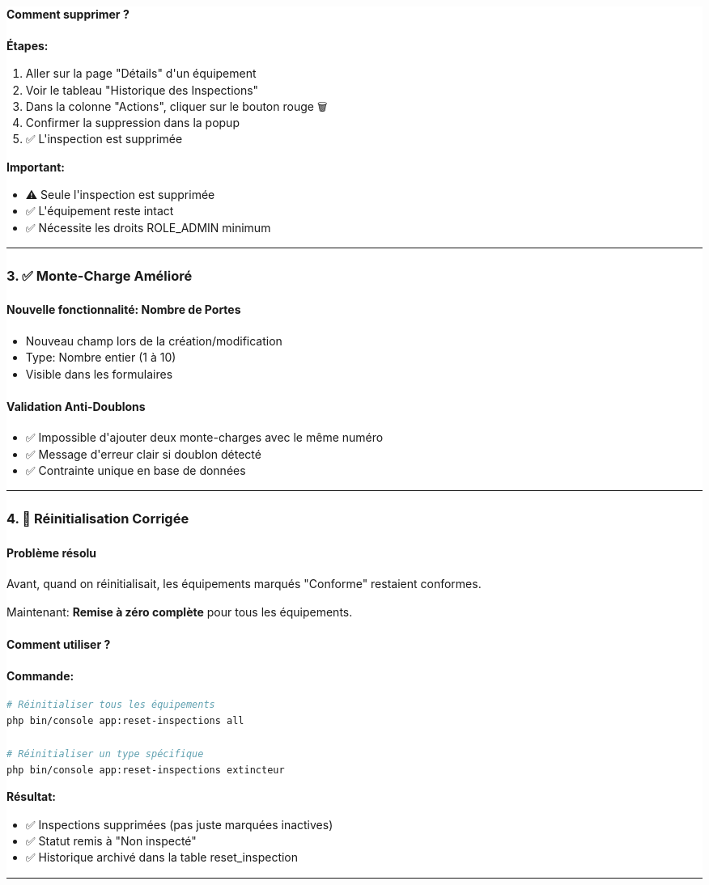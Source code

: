 #### Comment supprimer ?

**Étapes:**
1. Aller sur la page "Détails" d'un équipement
2. Voir le tableau "Historique des Inspections"
3. Dans la colonne "Actions", cliquer sur le bouton rouge 🗑️
4. Confirmer la suppression dans la popup
5. ✅ L'inspection est supprimée

**Important:**
- ⚠️ Seule l'inspection est supprimée
- ✅ L'équipement reste intact
- ✅ Nécessite les droits ROLE_ADMIN minimum

---

### 3. ✅ Monte-Charge Amélioré

#### Nouvelle fonctionnalité: Nombre de Portes
- Nouveau champ lors de la création/modification
- Type: Nombre entier (1 à 10)
- Visible dans les formulaires

#### Validation Anti-Doublons
- ✅ Impossible d'ajouter deux monte-charges avec le même numéro
- ✅ Message d'erreur clair si doublon détecté
- ✅ Contrainte unique en base de données

---

### 4. 🔄 Réinitialisation Corrigée

#### Problème résolu
Avant, quand on réinitialisait, les équipements marqués "Conforme" restaient conformes.

Maintenant: **Remise à zéro complète** pour tous les équipements.

#### Comment utiliser ?

**Commande:**
```bash
# Réinitialiser tous les équipements
php bin/console app:reset-inspections all

# Réinitialiser un type spécifique
php bin/console app:reset-inspections extincteur
```

**Résultat:**
- ✅ Inspections supprimées (pas juste marquées inactives)
- ✅ Statut remis à "Non inspecté"
- ✅ Historique archivé dans la table reset_inspection

---
